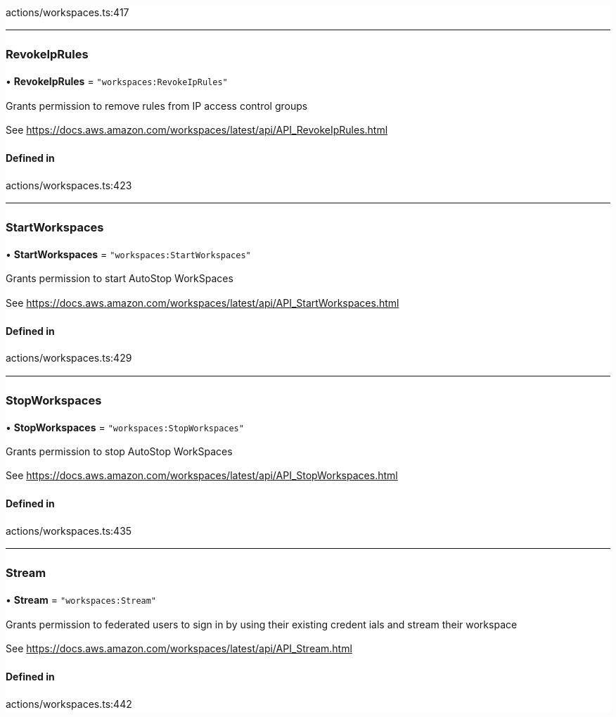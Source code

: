 actions/workspaces.ts:417

___

### RevokeIpRules

• **RevokeIpRules** = ``"workspaces:RevokeIpRules"``

Grants permission to remove rules from IP access control groups

See https://docs.aws.amazon.com/workspaces/latest/api/API_RevokeIpRules.html

#### Defined in

actions/workspaces.ts:423

___

### StartWorkspaces

• **StartWorkspaces** = ``"workspaces:StartWorkspaces"``

Grants permission to start AutoStop WorkSpaces

See https://docs.aws.amazon.com/workspaces/latest/api/API_StartWorkspaces.html

#### Defined in

actions/workspaces.ts:429

___

### StopWorkspaces

• **StopWorkspaces** = ``"workspaces:StopWorkspaces"``

Grants permission to stop AutoStop WorkSpaces

See https://docs.aws.amazon.com/workspaces/latest/api/API_StopWorkspaces.html

#### Defined in

actions/workspaces.ts:435

___

### Stream

• **Stream** = ``"workspaces:Stream"``

Grants permission to federated users to sign in by using their existing credent
ials and stream their workspace

See https://docs.aws.amazon.com/workspaces/latest/api/API_Stream.html

#### Defined in

actions/workspaces.ts:442

